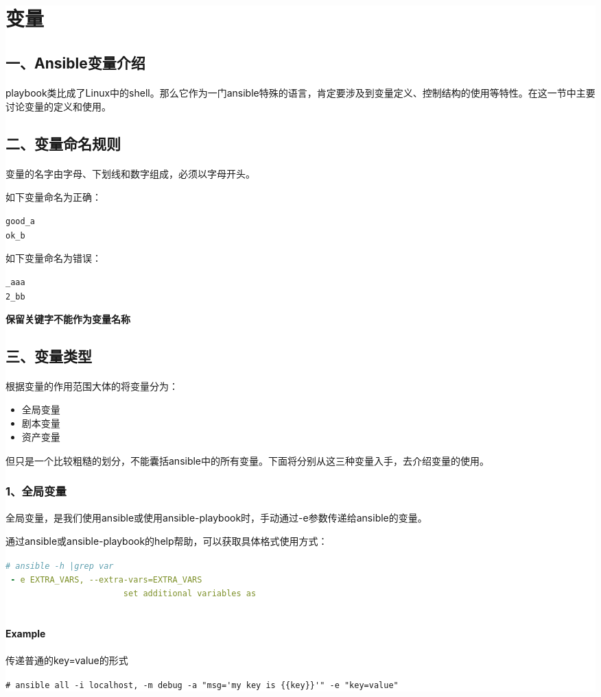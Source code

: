 # 变量

## 一、Ansible变量介绍

playbook类比成了Linux中的shell。那么它作为一门ansible特殊的语言，肯定要涉及到变量定义、控制结构的使用等特性。在这一节中主要讨论变量的定义和使用。

## 二、变量命名规则

变量的名字由字母、下划线和数字组成，必须以字母开头。

如下变量命名为正确：

```
good_a
ok_b
```

如下变量命名为错误：

```
_aaa
2_bb
```

**保留关键字不能作为变量名称**

## 三、变量类型

根据变量的作用范围大体的将变量分为：

- 全局变量
- 剧本变量
- 资产变量

但只是一个比较粗糙的划分，不能囊括ansible中的所有变量。下面将分别从这三种变量入手，去介绍变量的使用。

### 1、全局变量

全局变量，是我们使用ansible或使用ansible-playbook时，手动通过-e参数传递给ansible的变量。

通过ansible或ansible-playbook的help帮助，可以获取具体格式使用方式：

```yml
# ansible -h |grep var
 - e EXTRA_VARS, --extra-vars=EXTRA_VARS 
                        set additional variables as
                    
```

#### Example

传递普通的key=value的形式

```shell
# ansible all -i localhost, -m debug -a "msg='my key is {{key}}'" -e "key=value"
```
